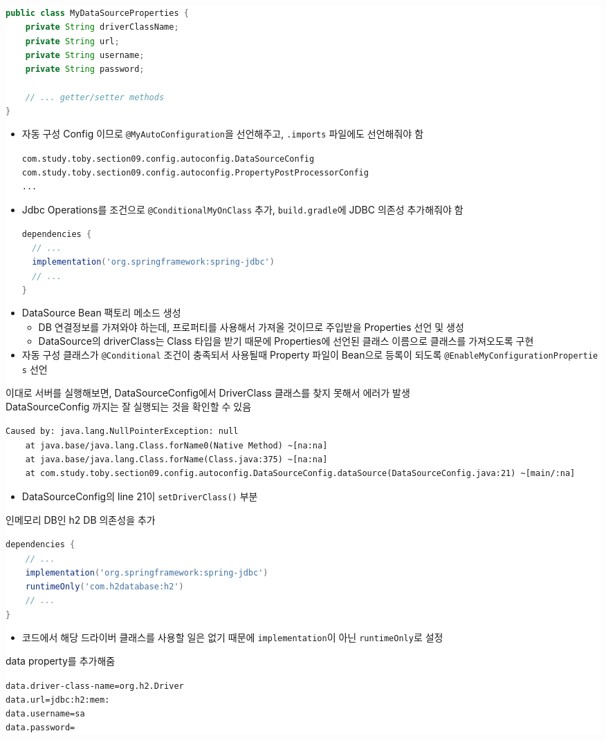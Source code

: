 ```java
public class MyDataSourceProperties {
    private String driverClassName;
    private String url;
    private String username;
    private String password;

    // ... getter/setter methods
}
```
- 자동 구성 Config 이므로 `@MyAutoConfiguration`을 선언해주고, `.imports` 파일에도 선언해줘야 함
  ```
  com.study.toby.section09.config.autoconfig.DataSourceConfig
  com.study.toby.section09.config.autoconfig.PropertyPostProcessorConfig
  ...
  ```
- Jdbc Operations를 조건으로 `@ConditionalMyOnClass` 추가, `build.gradle`에 JDBC 의존성 추가해줘야 함
  ```groovy
  dependencies {
    // ...
    implementation('org.springframework:spring-jdbc')
    // ...
  }
  ```
- DataSource Bean 팩토리 메소드 생성
  - DB 연결정보를 가져와야 하는데, 프로퍼티를 사용해서 가져올 것이므로 주입받을 Properties 선언 및 생성
  - DataSource의 driverClass는 Class 타입을 받기 때문에 Properties에 선언된 클래스 이름으로 클래스를 가져오도록 구현
- 자동 구성 클래스가 `@Conditional` 조건이 충족되서 사용될때 Property 파일이 Bean으로 등록이 되도록 `@EnableMyConfigurationProperties` 선언

이대로 서버를 실행해보면, DataSourceConfig에서 DriverClass 클래스를 찾지 못해서 에러가 발생  
DataSourceConfig 까지는 잘 실행되는 것을 확인할 수 있음
```shell
Caused by: java.lang.NullPointerException: null
	at java.base/java.lang.Class.forName0(Native Method) ~[na:na]
	at java.base/java.lang.Class.forName(Class.java:375) ~[na:na]
	at com.study.toby.section09.config.autoconfig.DataSourceConfig.dataSource(DataSourceConfig.java:21) ~[main/:na]
```
- DataSourceConfig의 line 21이 `setDriverClass()` 부분

인메모리 DB인 h2 DB 의존성을 추가
```groovy
dependencies {
    // ...
    implementation('org.springframework:spring-jdbc')
    runtimeOnly('com.h2database:h2')
    // ...
}
```
- 코드에서 해당 드라이버 클래스를 사용할 일은 없기 때문에 `implementation`이 아닌 `runtimeOnly`로 설정

data property를 추가해줌
```properties
data.driver-class-name=org.h2.Driver
data.url=jdbc:h2:mem:
data.username=sa
data.password=
```
